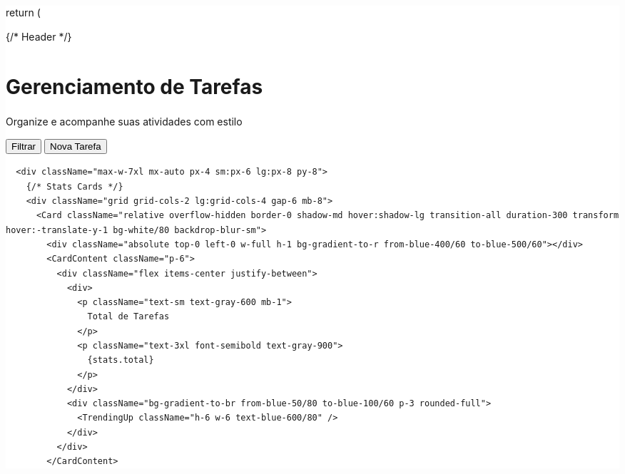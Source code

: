   return (
    <div className="min-h-screen bg-gradient-to-br from-gray-50/80 to-gray-100/60">
      {/* Header */}
      <div className="bg-white/90 backdrop-blur-md border-b border-gray-200/50 sticky top-0 z-10">
        <div className="max-w-7xl mx-auto px-4 sm:px-6 lg:px-8">
          <div className="flex items-center justify-between py-6">
            <div className="flex items-center space-x-4">
              <div className="bg-gradient-to-br from-blue-500/80 to-blue-600/80 p-3 rounded-xl shadow-md">
                <TrendingUp className="h-6 w-6 text-white" />
              </div>
              <div>
                <h1 className="text-2xl font-semibold text-gray-900">
                  Gerenciamento de Tarefas
                </h1>
                <p className="text-sm text-gray-600 mt-1">
                  Organize e acompanhe suas atividades com
                  estilo
                </p>
              </div>
            </div>
            <div className="flex items-center space-x-3">
              <Button
                variant="outline"
                size="sm"
                className="hidden sm:flex border-gray-200/60 bg-white/80"
              >
                <Filter className="h-4 w-4 mr-2" />
                Filtrar
              </Button>
              <Button
                size="sm"
                className="bg-gradient-to-r from-blue-500/90 to-blue-600/90 hover:from-blue-600/90 hover:to-blue-700/90 shadow-md"
              >
                <Plus className="h-4 w-4 mr-2" />
                Nova Tarefa
              </Button>
            </div>
          </div>
        </div>
      </div>

      <div className="max-w-7xl mx-auto px-4 sm:px-6 lg:px-8 py-8">
        {/* Stats Cards */}
        <div className="grid grid-cols-2 lg:grid-cols-4 gap-6 mb-8">
          <Card className="relative overflow-hidden border-0 shadow-md hover:shadow-lg transition-all duration-300 transform hover:-translate-y-1 bg-white/80 backdrop-blur-sm">
            <div className="absolute top-0 left-0 w-full h-1 bg-gradient-to-r from-blue-400/60 to-blue-500/60"></div>
            <CardContent className="p-6">
              <div className="flex items-center justify-between">
                <div>
                  <p className="text-sm text-gray-600 mb-1">
                    Total de Tarefas
                  </p>
                  <p className="text-3xl font-semibold text-gray-900">
                    {stats.total}
                  </p>
                </div>
                <div className="bg-gradient-to-br from-blue-50/80 to-blue-100/60 p-3 rounded-full">
                  <TrendingUp className="h-6 w-6 text-blue-600/80" />
                </div>
              </div>
            </CardContent>